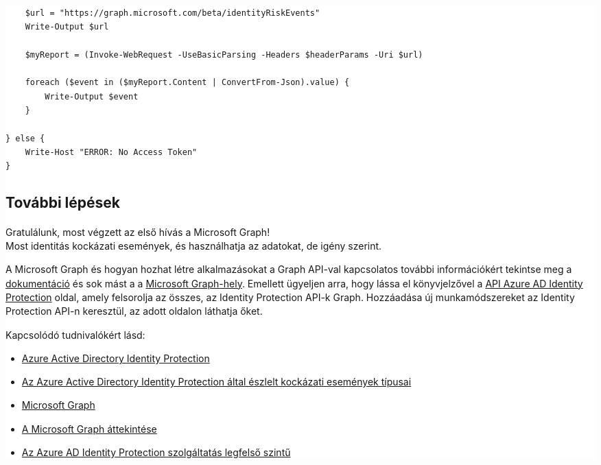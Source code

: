         $url = "https://graph.microsoft.com/beta/identityRiskEvents"
        Write-Output $url

        $myReport = (Invoke-WebRequest -UseBasicParsing -Headers $headerParams -Uri $url)

        foreach ($event in ($myReport.Content | ConvertFrom-Json).value) {
            Write-Output $event
        }

    } else {
        Write-Host "ERROR: No Access Token"
    } 


## <a name="next-steps"></a>További lépések

Gratulálunk, most végzett az első hívás a Microsoft Graph!  
Most identitás kockázati események, és használhatja az adatokat, de igény szerint.

A Microsoft Graph és hogyan hozhat létre alkalmazásokat a Graph API-val kapcsolatos további információkért tekintse meg a [dokumentáció](https://graph.microsoft.io/docs) és sok mást a a [Microsoft Graph-hely](https://graph.microsoft.io/). Emellett ügyeljen arra, hogy lássa el könyvjelzővel a [API Azure AD Identity Protection](https://graph.microsoft.io/docs/api-reference/beta/resources/identityprotection_root) oldal, amely felsorolja az összes, az Identity Protection API-k Graph. Hozzáadása új munkamódszereket az Identity Protection API-n keresztül, az adott oldalon láthatja őket.

Kapcsolódó tudnivalókért lásd:

-  [Azure Active Directory Identity Protection](../active-directory-identityprotection.md)

-  [Az Azure Active Directory Identity Protection által észlelt kockázati események típusai](../reports-monitoring/concept-risk-events.md)

- [Microsoft Graph](https://graph.microsoft.io/)

- [A Microsoft Graph áttekintése](https://graph.microsoft.io/docs)

- [Az Azure AD Identity Protection szolgáltatás legfelső szintű](https://graph.microsoft.io/docs/api-reference/beta/resources/identityprotection_root)

